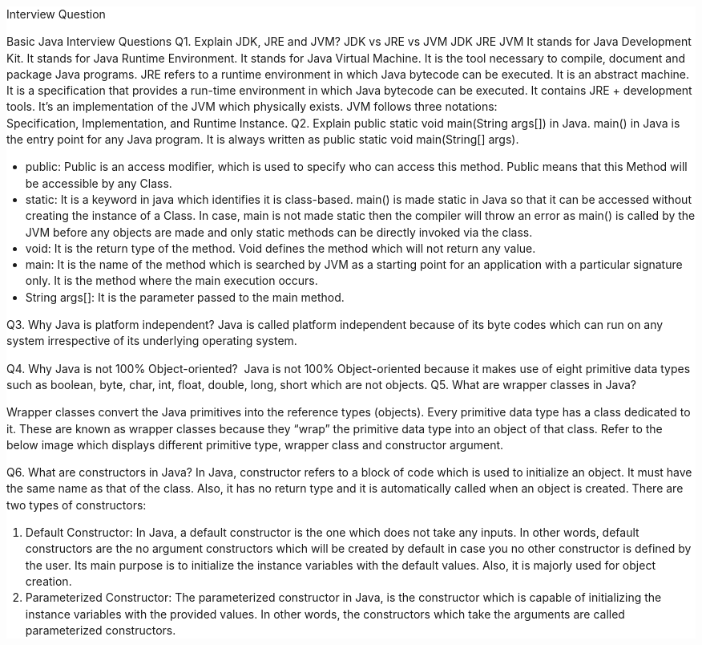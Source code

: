 Interview Question


Basic Java Interview Questions
Q1. Explain JDK, JRE and JVM?
JDK vs JRE vs JVM
JDK	JRE	JVM
It stands for Java Development Kit.	It stands for Java Runtime Environment.	It stands for Java Virtual Machine.
It is the tool necessary to compile, document and package Java programs.	JRE refers to a runtime environment in which Java bytecode can be executed.	It is an abstract machine. It is a specification that provides a run-time environment in which Java bytecode can be executed.
It contains JRE + development tools.	It’s an implementation of the JVM which physically exists.	JVM follows three notations: Specification, Implementation, and Runtime Instance.
Q2. Explain public static void main(String args[]) in Java.
main() in Java is the entry point for any Java program. It is always written as public static void main(String[] args).
* public: Public is an access modifier, which is used to specify who can access this method. Public means that this Method will be accessible by any Class.
* static: It is a keyword in java which identifies it is class-based. main() is made static in Java so that it can be accessed without creating the instance of a Class. In case, main is not made static then the compiler will throw an error as main() is called by the JVM before any objects are made and only static methods can be directly invoked via the class. 
* void: It is the return type of the method. Void defines the method which will not return any value.
* main: It is the name of the method which is searched by JVM as a starting point for an application with a particular signature only. It is the method where the main execution occurs.
* String args[]: It is the parameter passed to the main method.


Q3. Why Java is platform independent?
Java is called platform independent because of its byte codes which can run on any system irrespective of its underlying operating system.

Q4. Why Java is not 100% Object-oriented?
 Java is not 100% Object-oriented because it makes use of eight primitive data types such as boolean, byte, char, int, float, double, long, short which are not objects.
Q5. What are wrapper classes in Java?

Wrapper classes convert the Java primitives into the reference types (objects). Every primitive data type has a class dedicated to it. These are known as wrapper classes because they “wrap” the primitive data type into an object of that class. Refer to the below image which displays different primitive type, wrapper class and constructor argument.

Q6. What are constructors in Java?
In Java, constructor refers to a block of code which is used to initialize an object. It must have the same name as that of the class. Also, it has no return type and it is automatically called when an object is created.
There are two types of constructors:
1. Default Constructor: In Java, a default constructor is the one which does not take any inputs. In other words, default constructors are the no argument constructors which will be created by default in case you no other constructor is defined by the user. Its main purpose is to initialize the instance variables with the default values. Also, it is majorly used for object creation. 
2. Parameterized Constructor: The parameterized constructor in Java, is the constructor which is capable of initializing the instance variables with the provided values. In other words, the constructors which take the arguments are called parameterized constructors.
